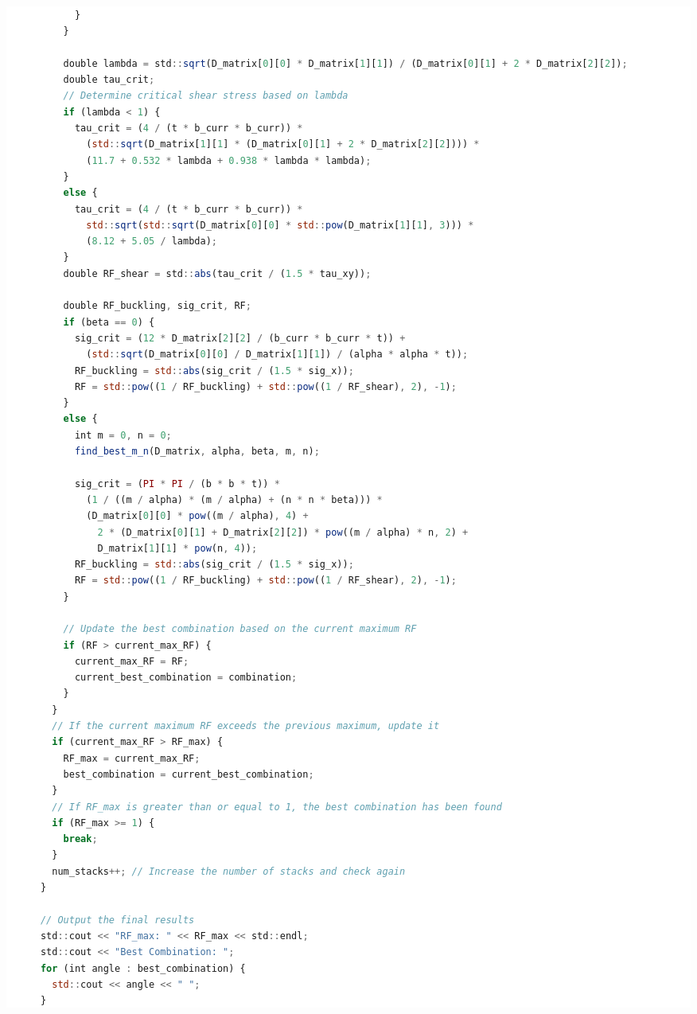 ```jsx
            }
          }

          double lambda = std::sqrt(D_matrix[0][0] * D_matrix[1][1]) / (D_matrix[0][1] + 2 * D_matrix[2][2]);
          double tau_crit;
          // Determine critical shear stress based on lambda
          if (lambda < 1) {
            tau_crit = (4 / (t * b_curr * b_curr)) *
              (std::sqrt(D_matrix[1][1] * (D_matrix[0][1] + 2 * D_matrix[2][2]))) *
              (11.7 + 0.532 * lambda + 0.938 * lambda * lambda);
          }
          else {
            tau_crit = (4 / (t * b_curr * b_curr)) *
              std::sqrt(std::sqrt(D_matrix[0][0] * std::pow(D_matrix[1][1], 3))) *
              (8.12 + 5.05 / lambda);
          }
          double RF_shear = std::abs(tau_crit / (1.5 * tau_xy));

          double RF_buckling, sig_crit, RF;
          if (beta == 0) {
            sig_crit = (12 * D_matrix[2][2] / (b_curr * b_curr * t)) +
              (std::sqrt(D_matrix[0][0] / D_matrix[1][1]) / (alpha * alpha * t));
            RF_buckling = std::abs(sig_crit / (1.5 * sig_x));
            RF = std::pow((1 / RF_buckling) + std::pow((1 / RF_shear), 2), -1);
          }
          else {
            int m = 0, n = 0;
            find_best_m_n(D_matrix, alpha, beta, m, n);

            sig_crit = (PI * PI / (b * b * t)) *
              (1 / ((m / alpha) * (m / alpha) + (n * n * beta))) *
              (D_matrix[0][0] * pow((m / alpha), 4) +
                2 * (D_matrix[0][1] + D_matrix[2][2]) * pow((m / alpha) * n, 2) +
                D_matrix[1][1] * pow(n, 4));
            RF_buckling = std::abs(sig_crit / (1.5 * sig_x));
            RF = std::pow((1 / RF_buckling) + std::pow((1 / RF_shear), 2), -1);
          }

          // Update the best combination based on the current maximum RF
          if (RF > current_max_RF) {
            current_max_RF = RF;
            current_best_combination = combination;
          }
        }
        // If the current maximum RF exceeds the previous maximum, update it
        if (current_max_RF > RF_max) {
          RF_max = current_max_RF;
          best_combination = current_best_combination;
        }
        // If RF_max is greater than or equal to 1, the best combination has been found
        if (RF_max >= 1) {
          break;
        }
        num_stacks++; // Increase the number of stacks and check again
      }
      
      // Output the final results
      std::cout << "RF_max: " << RF_max << std::endl;
      std::cout << "Best Combination: ";
      for (int angle : best_combination) {
        std::cout << angle << " ";
      }
```